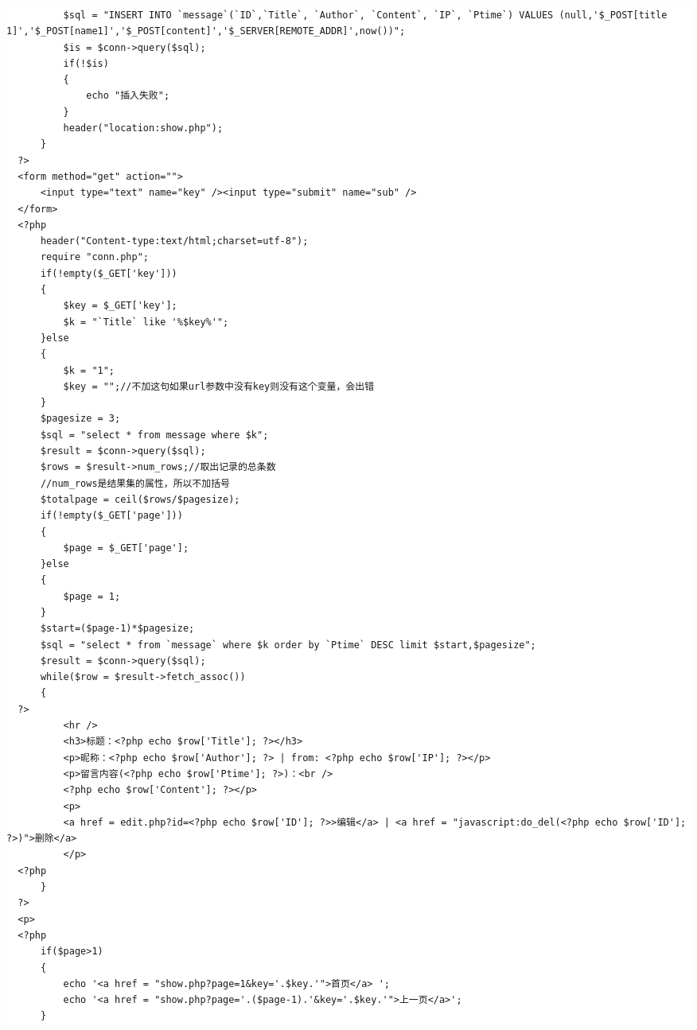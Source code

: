   ```php+HTML
  			$sql = "INSERT INTO `message`(`ID`,`Title`, `Author`, `Content`, `IP`, `Ptime`) VALUES (null,'$_POST[title1]','$_POST[name1]','$_POST[content]','$_SERVER[REMOTE_ADDR]',now())";
  			$is = $conn->query($sql);
  			if(!$is)
  			{
  				echo "插入失败";
  			}
  			header("location:show.php");
  		}
  	?>
  	<form method="get" action="">
  		<input type="text" name="key" /><input type="submit" name="sub" />
  	</form>
  	<?php
  		header("Content-type:text/html;charset=utf-8");
  		require "conn.php";
  		if(!empty($_GET['key']))
  		{
  			$key = $_GET['key'];
  			$k = "`Title` like '%$key%'";
  		}else
  		{
  			$k = "1";
  			$key = "";//不加这句如果url参数中没有key则没有这个变量，会出错
  		}
  		$pagesize = 3;
  		$sql = "select * from message where $k";
  		$result = $conn->query($sql);
  		$rows = $result->num_rows;//取出记录的总条数
  		//num_rows是结果集的属性，所以不加括号
  		$totalpage = ceil($rows/$pagesize);
  		if(!empty($_GET['page']))
  		{
  			$page = $_GET['page'];
  		}else
  		{
  			$page = 1;
  		}
  		$start=($page-1)*$pagesize;
  		$sql = "select * from `message` where $k order by `Ptime` DESC limit $start,$pagesize";
  		$result = $conn->query($sql);
  		while($row = $result->fetch_assoc())
  		{
  	?>
  			<hr />
  			<h3>标题：<?php echo $row['Title']; ?></h3>
  			<p>昵称：<?php echo $row['Author']; ?> | from: <?php echo $row['IP']; ?></p>
  			<p>留言内容(<?php echo $row['Ptime']; ?>)：<br />
  			<?php echo $row['Content']; ?></p>
  			<p>
  			<a href = edit.php?id=<?php echo $row['ID']; ?>>编辑</a> | <a href = "javascript:do_del(<?php echo $row['ID']; ?>)">删除</a>
  			</p>
  	<?php
  		}
  	?>
  	<p>
  	<?php
  		if($page>1)
  		{
  			echo '<a href = "show.php?page=1&key='.$key.'">首页</a> ';
  			echo '<a href = "show.php?page='.($page-1).'&key='.$key.'">上一页</a>';
  		}
  ```
